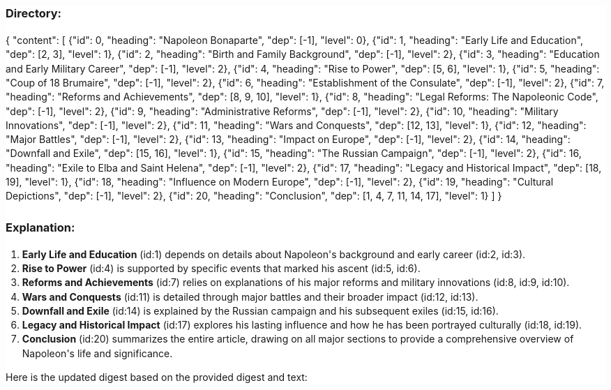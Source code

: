 ### Directory:
<JSON>
{
    "content": [
        {"id": 0, "heading": "Napoleon Bonaparte", "dep": [-1], "level": 0},
        {"id": 1, "heading": "Early Life and Education", "dep": [2, 3], "level": 1},
        {"id": 2, "heading": "Birth and Family Background", "dep": [-1], "level": 2},
        {"id": 3, "heading": "Education and Early Military Career", "dep": [-1], "level": 2},
        {"id": 4, "heading": "Rise to Power", "dep": [5, 6], "level": 1},
        {"id": 5, "heading": "Coup of 18 Brumaire", "dep": [-1], "level": 2},
        {"id": 6, "heading": "Establishment of the Consulate", "dep": [-1], "level": 2},
        {"id": 7, "heading": "Reforms and Achievements", "dep": [8, 9, 10], "level": 1},
        {"id": 8, "heading": "Legal Reforms: The Napoleonic Code", "dep": [-1], "level": 2},
        {"id": 9, "heading": "Administrative Reforms", "dep": [-1], "level": 2},
        {"id": 10, "heading": "Military Innovations", "dep": [-1], "level": 2},
        {"id": 11, "heading": "Wars and Conquests", "dep": [12, 13], "level": 1},
        {"id": 12, "heading": "Major Battles", "dep": [-1], "level": 2},
        {"id": 13, "heading": "Impact on Europe", "dep": [-1], "level": 2},
        {"id": 14, "heading": "Downfall and Exile", "dep": [15, 16], "level": 1},
        {"id": 15, "heading": "The Russian Campaign", "dep": [-1], "level": 2},
        {"id": 16, "heading": "Exile to Elba and Saint Helena", "dep": [-1], "level": 2},
        {"id": 17, "heading": "Legacy and Historical Impact", "dep": [18, 19], "level": 1},
        {"id": 18, "heading": "Influence on Modern Europe", "dep": [-1], "level": 2},
        {"id": 19, "heading": "Cultural Depictions", "dep": [-1], "level": 2},
        {"id": 20, "heading": "Conclusion", "dep": [1, 4, 7, 11, 14, 17], "level": 1}
    ]
}
</JSON>

### Explanation:
1. **Early Life and Education** (id:1) depends on details about Napoleon's background and early career (id:2, id:3).
2. **Rise to Power** (id:4) is supported by specific events that marked his ascent (id:5, id:6).
3. **Reforms and Achievements** (id:7) relies on explanations of his major reforms and military innovations (id:8, id:9, id:10).
4. **Wars and Conquests** (id:11) is detailed through major battles and their broader impact (id:12, id:13).
5. **Downfall and Exile** (id:14) is explained by the Russian campaign and his subsequent exiles (id:15, id:16).
6. **Legacy and Historical Impact** (id:17) explores his lasting influence and how he has been portrayed culturally (id:18, id:19).
7. **Conclusion** (id:20) summarizes the entire article, drawing on all major sections to provide a comprehensive overview of Napoleon's life and significance.
</content>
<digest>
Here is the updated digest based on the provided digest and text:
